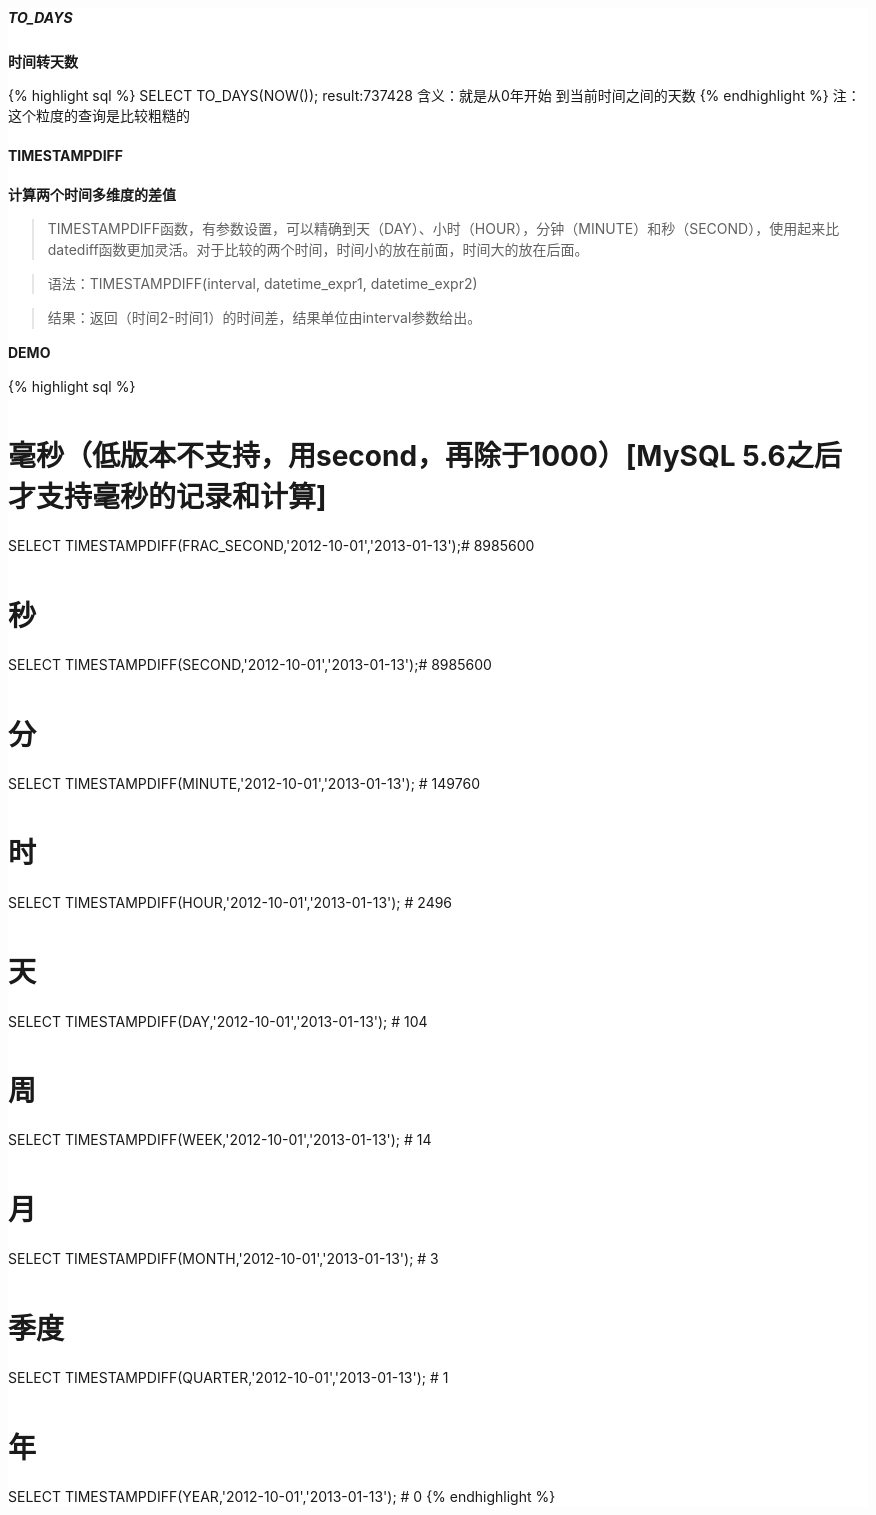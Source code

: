 ##### TO_DAYS

**时间转天数**

{% highlight sql %}
SELECT TO_DAYS(NOW());
result:737428
含义：就是从0年开始 到当前时间之间的天数
{% endhighlight %}
注：这个粒度的查询是比较粗糙的

#### TIMESTAMPDIFF

**计算两个时间多维度的差值**

> TIMESTAMPDIFF函数，有参数设置，可以精确到天（DAY）、小时（HOUR），分钟（MINUTE）和秒（SECOND），使用起来比datediff函数更加灵活。对于比较的两个时间，时间小的放在前面，时间大的放在后面。

> 语法：TIMESTAMPDIFF(interval, datetime_expr1, datetime_expr2)

> 结果：返回（时间2-时间1）的时间差，结果单位由interval参数给出。

**DEMO**

{% highlight sql %}
# 毫秒（低版本不支持，用second，再除于1000）[MySQL 5.6之后才支持毫秒的记录和计算]
SELECT TIMESTAMPDIFF(FRAC_SECOND,'2012-10-01','2013-01-13');# 8985600
# 秒
SELECT TIMESTAMPDIFF(SECOND,'2012-10-01','2013-01-13');# 8985600
# 分
SELECT TIMESTAMPDIFF(MINUTE,'2012-10-01','2013-01-13'); # 149760
# 时
SELECT TIMESTAMPDIFF(HOUR,'2012-10-01','2013-01-13'); # 2496
# 天
SELECT TIMESTAMPDIFF(DAY,'2012-10-01','2013-01-13'); # 104
# 周
SELECT TIMESTAMPDIFF(WEEK,'2012-10-01','2013-01-13'); # 14
# 月
SELECT TIMESTAMPDIFF(MONTH,'2012-10-01','2013-01-13'); # 3
# 季度
SELECT TIMESTAMPDIFF(QUARTER,'2012-10-01','2013-01-13'); # 1
# 年
SELECT TIMESTAMPDIFF(YEAR,'2012-10-01','2013-01-13'); # 0
{% endhighlight %}
